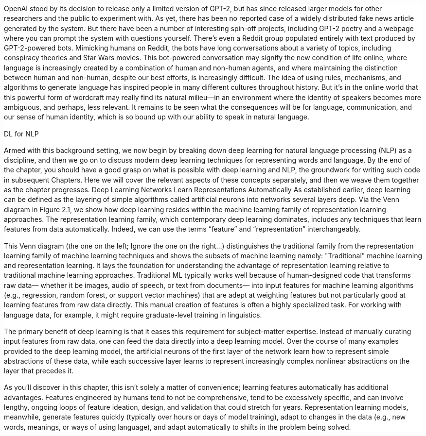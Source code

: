 OpenAI stood by its decision to release only a limited version of GPT-2, but has since released larger models for other researchers and the public to experiment with. As yet, there has been no reported case of a widely distributed fake news article generated by the system. But there have been a number of interesting spin-off projects, including GPT-2 poetry and a webpage where you can prompt the system with questions yourself. There’s even a Reddit group populated entirely with text produced by GPT-2-powered bots. Mimicking humans on Reddit, the bots have long conversations about a variety of topics, including conspiracy theories and Star Wars movies.
This bot-powered conversation may signify the new condition of life online, where language is increasingly created by a combination of human and non-human agents, and where maintaining the distinction between human and non-human, despite our best efforts, is increasingly difficult.
The idea of using rules, mechanisms, and algorithms to generate language has inspired people in many different cultures throughout history. But it’s in the online world that this powerful form of wordcraft may really find its natural milieu—in an environment where the identity of speakers becomes more ambiguous, and perhaps, less relevant. It remains to be seen what the consequences will be for language, communication, and our sense of human identity, which is so bound up with our ability to speak in natural language.

DL for NLP  

Armed with this background setting, we now begin by breaking down deep learning for natural language processing (NLP) as a discipline, and then we go on to discuss modern deep learning techniques for representing words and language. 
By the end of the chapter, you should have a good grasp on what is possible with deep learning and NLP, the groundwork for writing such code in subsequent Chapters.  Here we will cover the relevant aspects of these concepts separately, and then we weave them together as the chapter progresses. 
Deep Learning Networks Learn Representations Automatically 
As established earlier, deep learning can be defined as the layering of simple algorithms called artificial neurons into networks several layers deep. Via the Venn diagram in Figure 2.1, we show how deep learning resides within the machine learning family of representation learning approaches. The representation learning family, which contemporary deep learning dominates, includes any techniques that learn features from data automatically. Indeed, we can use the terms “feature” and “representation” interchangeably. 

   

This Venn diagram (the one on the left; Ignore the one on the right…) distinguishes the traditional family from the representation learning family of machine learning techniques and shows the subsets of machine learning namely: "Traditional" machine learning and representation learning. It lays the foundation for understanding the advantage of representation learning relative to traditional machine learning approaches. Traditional ML typically works well because of human-designed code that transforms raw data— whether it be images, audio of speech, or text from documents— into input features for machine learning algorithms (e.g., regression, random forest, or support vector machines) that are adept at weighting features but not particularly good at learning features from raw data directly. This manual creation of features is often a highly specialized task. For working with language data, for example, it might require graduate-level training in linguistics. 
 

The primary benefit of deep learning is that it eases this requirement for subject-matter expertise. Instead of manually curating input features from raw data, one can feed the data directly into a deep learning model. Over the course of many examples provided to the deep learning model, the artificial neurons of the first layer of the network learn how to represent simple abstractions of these data, while each successive layer learns to represent increasingly complex nonlinear abstractions on the layer that precedes it. 
 
As you’ll discover in this chapter, this isn’t solely a matter of convenience; learning features automatically has additional advantages. Features engineered by humans tend to not be comprehensive, tend to be excessively specific, and can involve lengthy, ongoing loops of feature ideation, design, and validation that could stretch for years. Representation learning models, meanwhile, generate features quickly (typically over hours or days of model training), adapt to changes in the data (e.g., new words, meanings, or ways of using language), and adapt automatically to shifts in the problem being solved. 
